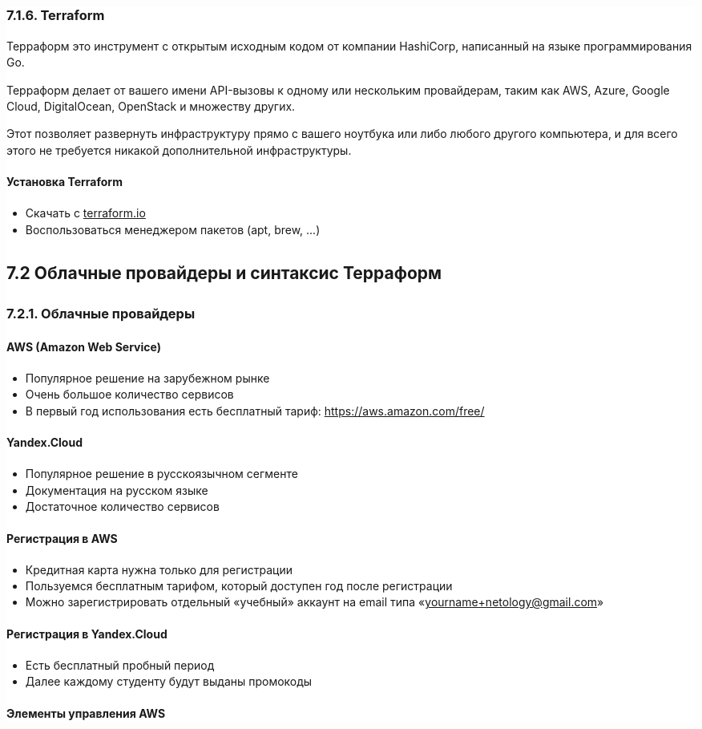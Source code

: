 ### 7.1.6. Terraform
Терраформ это инструмент с открытым исходным кодом от компании HashiCorp, написанный на языке программирования Go.

Терраформ делает от вашего имени API-вызовы к одному или нескольким провайдерам, таким как AWS, Azure, Google Cloud, 
DigitalOcean, OpenStack и множеству других.

Этот позволяет развернуть инфраструктуру прямо с вашего ноутбука или либо любого другого компьютера, и для всего этого 
не требуется никакой дополнительной инфраструктуры.

#### Установка Terraform
* Скачать с [terraform.io](https://www.terraform.io/)
* Воспользоваться менеджером пакетов (apt, brew, ...)

## 7.2 Облачные провайдеры и синтаксис Терраформ

### 7.2.1. Облачные провайдеры
#### AWS (Amazon Web Service)
* Популярное решение на зарубежном рынке
* Очень большое количество сервисов
* В первый год использования есть бесплатный тариф: <https://aws.amazon.com/free/>

#### Yandex.Cloud
* Популярное решение в русскоязычном сегменте
* Документация на русском языке
* Достаточное количество сервисов

#### Регистрация в AWS
* Кредитная карта нужна только для регистрации
* Пользуемся бесплатным тарифом, который доступен год после регистрации
* Можно зарегистрировать отдельный «учебный» аккаунт на email типа «yourname+netology@gmail.com»

#### Регистрация в Yandex.Cloud
* Есть бесплатный пробный период
* Далее каждому студенту будут выданы промокоды

#### Элементы управления AWS